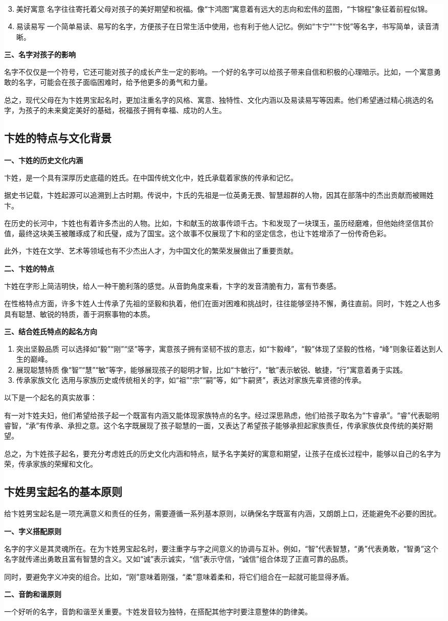 3. 美好寓意
名字往往寄托着父母对孩子的美好期望和祝福。像“卞鸿图”寓意着有远大的志向和宏伟的蓝图，“卞锦程”象征着前程似锦。

4. 易读易写
一个简单易读、易写的名字，方便孩子在日常生活中使用，也有利于他人记忆。例如“卞宁”“卞悦”等名字，书写简单，读音清晰。

**三、名字对孩子的影响**

名字不仅仅是一个符号，它还可能对孩子的成长产生一定的影响。一个好的名字可以给孩子带来自信和积极的心理暗示。比如，一个寓意勇敢的名字，可能会在孩子面临困难时，给予他更多的勇气和力量。

总之，现代父母在为卞姓男宝起名时，更加注重名字的风格、寓意、独特性、文化内涵以及易读易写等因素。他们希望通过精心挑选的名字，为孩子的未来奠定美好的基础，祝福孩子拥有幸福、成功的人生。
## 卞姓的特点与文化背景

**一、卞姓的历史文化内涵**

卞姓，是一个具有深厚历史底蕴的姓氏。在中国传统文化中，姓氏承载着家族的传承和记忆。

据史书记载，卞姓起源可以追溯到上古时期。传说中，卞氏的先祖是一位英勇无畏、智慧超群的人物，因其在部落中的杰出贡献而被赐姓卞。

在历史的长河中，卞姓也有着许多杰出的人物。比如，卞和献玉的故事传颂千古。卞和发现了一块璞玉，虽历经磨难，但他始终坚信其价值，最终这块美玉被雕琢成了和氏璧，成为了国宝。这个故事不仅展现了卞和的坚定信念，也让卞姓增添了一份传奇色彩。

此外，卞姓在文学、艺术等领域也有不少杰出人才，为中国文化的繁荣发展做出了重要贡献。

**二、卞姓的特点**

卞姓在字形上简洁明快，给人一种干脆利落的感觉。从音韵角度来看，卞字的发音清脆有力，富有节奏感。

在性格特点方面，许多卞姓人士传承了先祖的坚毅和执着，他们在面对困难和挑战时，往往能够坚持不懈，勇往直前。同时，卞姓之人也多具有聪慧、敏锐的特质，善于洞察事物的本质。

**三、结合姓氏特点的起名方向**

1. 突出坚毅品质
可以选择如“毅”“刚”“坚”等字，寓意孩子拥有坚韧不拔的意志，如“卞毅峰”，“毅”体现了坚毅的性格，“峰”则象征着达到人生的巅峰。
2. 展现聪慧特质
像“智”“慧”“敏”等字，能够展现孩子的聪明才智，比如“卞敏行”，“敏”表示敏锐、敏捷，“行”寓意着勇于实践。
3. 传承家族文化
选用与家族历史或传统相关的字，如“祖”“宗”“嗣”等，如“卞嗣贤”，表达对家族先辈贤德的传承。

以下是一个起名的真实故事：

有一对卞姓夫妇，他们希望给孩子起一个既富有内涵又能体现家族特点的名字。经过深思熟虑，他们给孩子取名为“卞睿承”。“睿”代表聪明睿智，“承”有传承、承担之意。这个名字既展现了孩子聪慧的一面，又表达了希望孩子能够承担起家族责任，传承家族优良传统的美好期望。

总之，为卞姓孩子起名，要充分考虑姓氏的历史文化内涵和特点，赋予名字美好的寓意和期望，让孩子在成长过程中，能够以自己的名字为荣，传承家族的荣耀和文化。
## 卞姓男宝起名的基本原则

给卞姓男宝起名是一项充满意义和责任的任务，需要遵循一系列基本原则，以确保名字既富有内涵，又朗朗上口，还能避免不必要的困扰。

**一、字义搭配原则**

名字的字义是其灵魂所在。在为卞姓男宝起名时，要注重字与字之间意义的协调与互补。例如，“智”代表智慧，“勇”代表勇敢，“智勇”这个名字就传递出勇敢且富有智慧的含义。又如“诚”表示诚实，“信”表示守信，“诚信”组合体现了正直可靠的品质。

同时，要避免字义冲突的组合。比如，“刚”意味着刚强，“柔”意味着柔和，将它们组合在一起就可能显得矛盾。

**二、音韵和谐原则**

一个好听的名字，音韵和谐至关重要。卞姓发音较为独特，在搭配其他字时要注意整体的韵律美。

